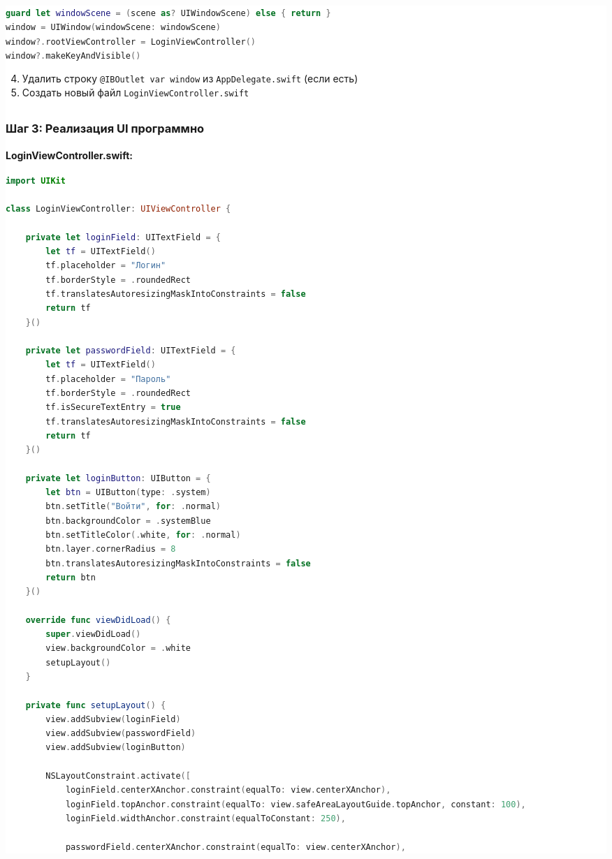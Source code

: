 ```swift
guard let windowScene = (scene as? UIWindowScene) else { return }
window = UIWindow(windowScene: windowScene)
window?.rootViewController = LoginViewController()
window?.makeKeyAndVisible()
```

4. Удалить строку `@IBOutlet var window` из `AppDelegate.swift` (если есть)
5. Создать новый файл `LoginViewController.swift`

##
### Шаг 3: Реализация UI программно

**LoginViewController.swift:**

```swift
import UIKit

class LoginViewController: UIViewController {

    private let loginField: UITextField = {
        let tf = UITextField()
        tf.placeholder = "Логин"
        tf.borderStyle = .roundedRect
        tf.translatesAutoresizingMaskIntoConstraints = false
        return tf
    }()

    private let passwordField: UITextField = {
        let tf = UITextField()
        tf.placeholder = "Пароль"
        tf.borderStyle = .roundedRect
        tf.isSecureTextEntry = true
        tf.translatesAutoresizingMaskIntoConstraints = false
        return tf
    }()

    private let loginButton: UIButton = {
        let btn = UIButton(type: .system)
        btn.setTitle("Войти", for: .normal)
        btn.backgroundColor = .systemBlue
        btn.setTitleColor(.white, for: .normal)
        btn.layer.cornerRadius = 8
        btn.translatesAutoresizingMaskIntoConstraints = false
        return btn
    }()

    override func viewDidLoad() {
        super.viewDidLoad()
        view.backgroundColor = .white
        setupLayout()
    }

    private func setupLayout() {
        view.addSubview(loginField)
        view.addSubview(passwordField)
        view.addSubview(loginButton)

        NSLayoutConstraint.activate([
            loginField.centerXAnchor.constraint(equalTo: view.centerXAnchor),
            loginField.topAnchor.constraint(equalTo: view.safeAreaLayoutGuide.topAnchor, constant: 100),
            loginField.widthAnchor.constraint(equalToConstant: 250),

            passwordField.centerXAnchor.constraint(equalTo: view.centerXAnchor),
```